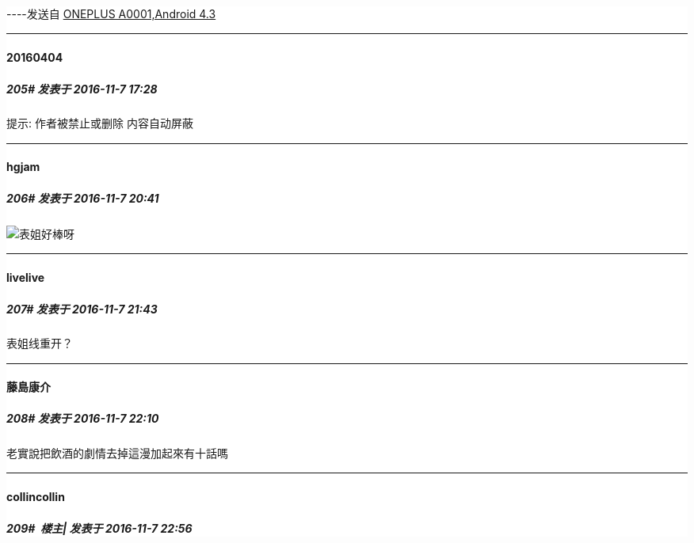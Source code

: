 ----发送自 [ONEPLUS A0001,Android 4.3](http://stage1.5j4m.com/?1.21)







*****

####  20160404  
##### 205#       发表于 2016-11-7 17:28

提示: 作者被禁止或删除 内容自动屏蔽



*****

####  hgjam  
##### 206#       发表于 2016-11-7 20:41



<img src="https://static.saraba1st.com/image/smiley/face/34.gif" referrerpolicy="no-referrer">表姐好棒呀







*****

####  livelive  
##### 207#       发表于 2016-11-7 21:43




表姐线重开？







*****

####  藤島康介  
##### 208#       发表于 2016-11-7 22:10




老實說把飲酒的劇情去掉這漫加起來有十話嗎







*****

####  collincollin  
##### 209#         楼主| 发表于 2016-11-7 22:56
